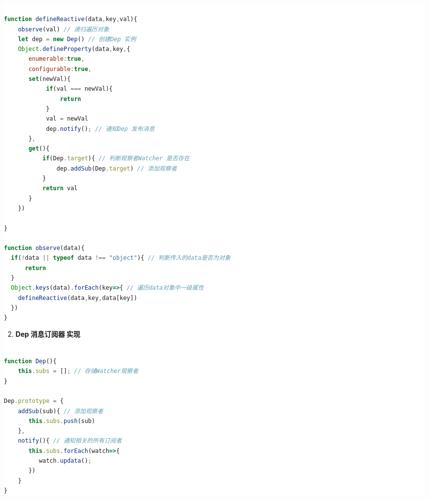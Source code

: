 ```JavaScript

function defineReactive(data,key,val){
    observe(val) // 递归遍历对象
    let dep = new Dep() // 创建Dep 实例
    Object.defineProperty(data,key,{
       enumerable:true,
       configurable:true,
       set(newVal){
            if(val === newVal){
                return 
            }
            val = newVal
            dep.notify(); // 通知Dep 发布消息
       },
       get(){
           if(Dep.target){ // 判断观察者Watcher 是否存在
               dep.addSub(Dep.target) // 添加观察者
           }
           return val 
       }
    })
   
}

function observe(data){
  if(!data || typeof data !== "object"){ // 判断传入的data是否为对象
      return
  }
  Object.keys(data).forEach(key=>{ // 遍历data对象中一级属性
    defineReactive(data,key,data[key])
  }) 
}


```


2. **Dep 消息订阅器 实现**

```JavaScript

function Dep(){
    this.subs = []; // 存储Watcher观察者
}

Dep.prototype = {
    addSub(sub){ // 添加观察者
       this.subs.push(sub)
    },
    notify(){ // 通知相关的所有订阅者
       this.subs.forEach(watch=>{
          watch.updata();
       })
    }
}


```
